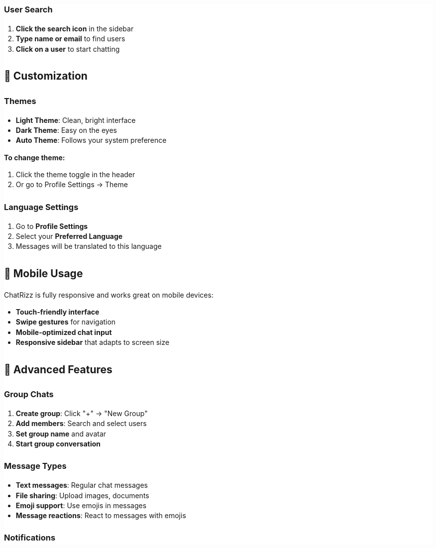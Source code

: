 ### User Search

1. **Click the search icon** in the sidebar
2. **Type name or email** to find users
3. **Click on a user** to start chatting

## 🎨 Customization

### Themes

- **Light Theme**: Clean, bright interface
- **Dark Theme**: Easy on the eyes
- **Auto Theme**: Follows your system preference

**To change theme:**
1. Click the theme toggle in the header
2. Or go to Profile Settings → Theme

### Language Settings

1. Go to **Profile Settings**
2. Select your **Preferred Language**
3. Messages will be translated to this language

## 📱 Mobile Usage

ChatRizz is fully responsive and works great on mobile devices:

- **Touch-friendly interface**
- **Swipe gestures** for navigation
- **Mobile-optimized chat input**
- **Responsive sidebar** that adapts to screen size

## 🔧 Advanced Features

### Group Chats

1. **Create group**: Click "+" → "New Group"
2. **Add members**: Search and select users
3. **Set group name** and avatar
4. **Start group conversation**

### Message Types

- **Text messages**: Regular chat messages
- **File sharing**: Upload images, documents
- **Emoji support**: Use emojis in messages
- **Message reactions**: React to messages with emojis

### Notifications
